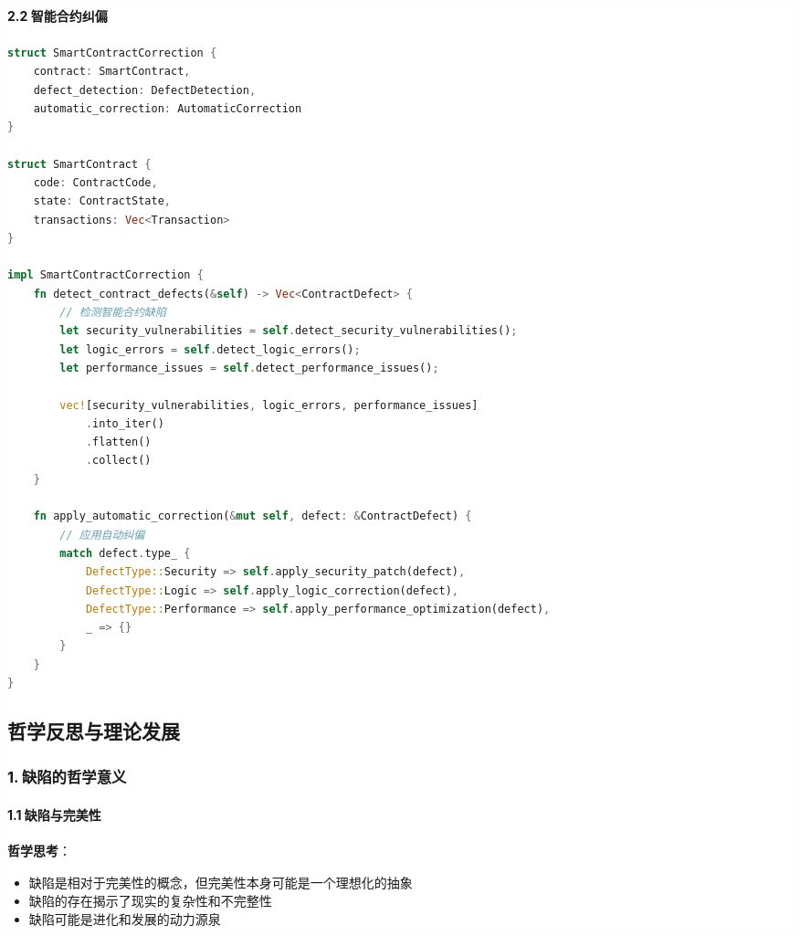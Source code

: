 #### 2.2 智能合约纠偏

```rust
struct SmartContractCorrection {
    contract: SmartContract,
    defect_detection: DefectDetection,
    automatic_correction: AutomaticCorrection
}

struct SmartContract {
    code: ContractCode,
    state: ContractState,
    transactions: Vec<Transaction>
}

impl SmartContractCorrection {
    fn detect_contract_defects(&self) -> Vec<ContractDefect> {
        // 检测智能合约缺陷
        let security_vulnerabilities = self.detect_security_vulnerabilities();
        let logic_errors = self.detect_logic_errors();
        let performance_issues = self.detect_performance_issues();

        vec![security_vulnerabilities, logic_errors, performance_issues]
            .into_iter()
            .flatten()
            .collect()
    }

    fn apply_automatic_correction(&mut self, defect: &ContractDefect) {
        // 应用自动纠偏
        match defect.type_ {
            DefectType::Security => self.apply_security_patch(defect),
            DefectType::Logic => self.apply_logic_correction(defect),
            DefectType::Performance => self.apply_performance_optimization(defect),
            _ => {}
        }
    }
}
```

## 哲学反思与理论发展

### 1. 缺陷的哲学意义

#### 1.1 缺陷与完美性

**哲学思考**：

- 缺陷是相对于完美性的概念，但完美性本身可能是一个理想化的抽象
- 缺陷的存在揭示了现实的复杂性和不完整性
- 缺陷可能是进化和发展的动力源泉
